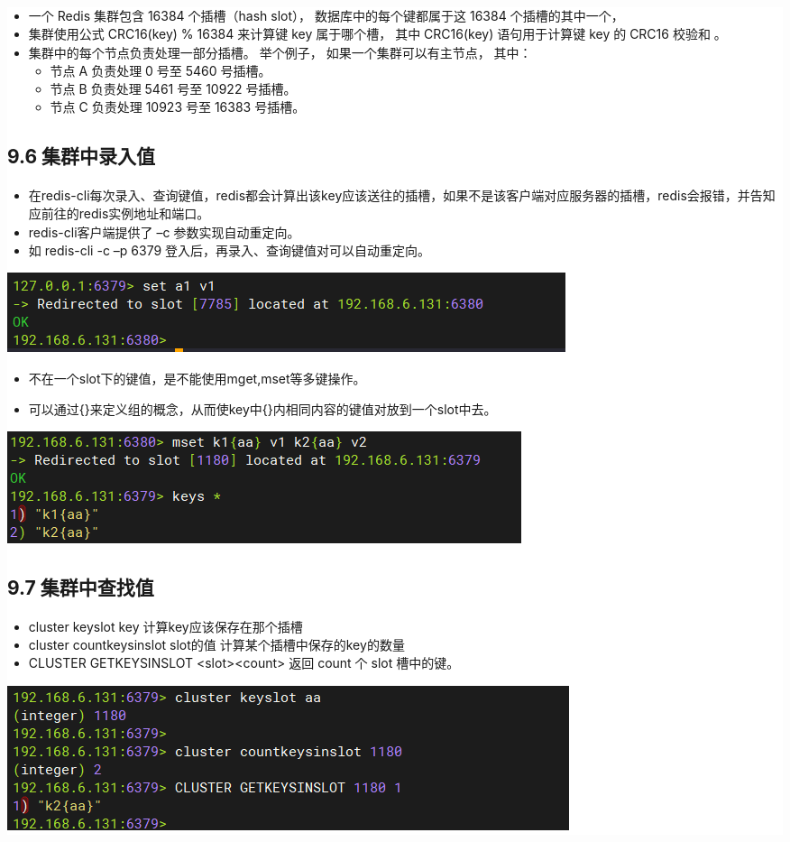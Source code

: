 -   一个 Redis 集群包含 16384 个插槽（hash slot）， 数据库中的每个键都属于这 16384 个插槽的其中一个，
-   集群使用公式 CRC16(key) % 16384 来计算键 key 属于哪个槽， 其中 CRC16(key) 语句用于计算键 key 的 CRC16 校验和 。
-   集群中的每个节点负责处理一部分插槽。 举个例子， 如果一个集群可以有主节点， 其中：
    -   节点 A 负责处理 0 号至 5460 号插槽。
    -   节点 B 负责处理 5461 号至 10922 号插槽。
    -   节点 C 负责处理 10923 号至 16383 号插槽。



## 9.6 集群中录入值

-   在redis-cli每次录入、查询键值，redis都会计算出该key应该送往的插槽，如果不是该客户端对应服务器的插槽，redis会报错，并告知应前往的redis实例地址和端口。
-   redis-cli客户端提供了 –c 参数实现自动重定向。
-   如 redis-cli -c –p 6379 登入后，再录入、查询键值对可以自动重定向。

![image-20230706201647379](image\image-20230706201647379.png)



-   不在一个slot下的键值，是不能使用mget,mset等多键操作。

-   可以通过{}来定义组的概念，从而使key中{}内相同内容的键值对放到一个slot中去。

![image-20230706201756159](image\image-20230706201756159.png)



## 9.7 集群中查找值

-   cluster keyslot key 计算key应该保存在那个插槽
-   cluster countkeysinslot slot的值 计算某个插槽中保存的key的数量
-   CLUSTER GETKEYSINSLOT \<slot>\<count> 返回 count 个 slot 槽中的键。

![image-20230706202007674](image\image-20230706202007674.png)

